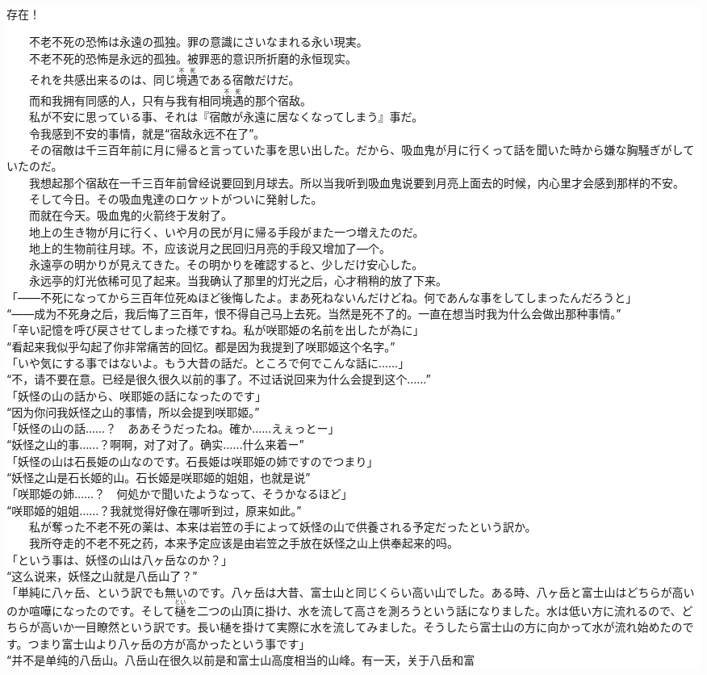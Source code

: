 </rp></ruby>存在！</div></td></tr><tr class="tt-content" id="=-153" data-pos="&#91;&quot;=&quot;,153&#93;"><td class="tt-ja" lang="ja"><div class="poem">　　不老不死の恐怖は永遠の孤独。罪の意識にさいなまれる永い現実。</div></td><td class="tt-zh" lang="zh"><div class="poem">　　不老不死的恐怖是永远的孤独。被罪恶的意识所折磨的永恒现实。</div></td></tr><tr class="tt-content" id="=-154" data-pos="&#91;&quot;=&quot;,154&#93;"><td class="tt-ja" lang="ja"><div class="poem">　　それを共感出来るのは、同じ<ruby lang="ja"><rb>境遇</rb><rp> (</rp><rt>不死</rt><rp>) </rp></ruby>である宿敵だけだ。</div></td><td class="tt-zh" lang="zh"><div class="poem">　　而和我拥有同感的人，只有与我有相同<ruby><rb>境遇</rb><rp> (</rp><rt>不死</rt><rp>) </rp></ruby>的那个宿敌。</div></td></tr><tr class="tt-content" id="=-155" data-pos="&#91;&quot;=&quot;,155&#93;"><td class="tt-ja" lang="ja"><div class="poem">　　私が不安に思っている事、それは『宿敵が永遠に居なくなってしまう』事だ。</div></td><td class="tt-zh" lang="zh"><div class="poem">　　令我感到不安的事情，就是“宿敌永远不在了”。</div></td></tr><tr class="tt-content" id="=-156" data-pos="&#91;&quot;=&quot;,156&#93;"><td class="tt-ja" lang="ja"><div class="poem">　　その宿敵は千三百年前に月に帰ると言っていた事を思い出した。だから、吸血鬼が月に行くって話を聞いた時から嫌な胸騒ぎがしていたのだ。</div></td><td class="tt-zh" lang="zh"><div class="poem">　　我想起那个宿敌在一千三百年前曾经说要回到月球去。所以当我听到吸血鬼说要到月亮上面去的时候，内心里才会感到那样的不安。</div></td></tr><tr class="tt-content" id="=-157" data-pos="&#91;&quot;=&quot;,157&#93;"><td class="tt-ja" lang="ja"><div class="poem">　　そして今日。その吸血鬼達のロケットがついに発射した。</div></td><td class="tt-zh" lang="zh"><div class="poem">　　而就在今天。吸血鬼的火箭终于发射了。</div></td></tr><tr class="tt-content" id="=-158" data-pos="&#91;&quot;=&quot;,158&#93;"><td class="tt-ja" lang="ja"><div class="poem">　　地上の生き物が月に行く、いや月の民が月に帰る手段がまた一つ増えたのだ。</div></td><td class="tt-zh" lang="zh"><div class="poem">　　地上的生物前往月球。不，应该说月之民回归月亮的手段又增加了—个。</div></td></tr><tr class="tt-content" id="=-159" data-pos="&#91;&quot;=&quot;,159&#93;"><td class="tt-ja" lang="ja"><div class="poem">　　永遠亭の明かりが見えてきた。その明かりを確認すると、少しだけ安心した。</div></td><td class="tt-zh" lang="zh"><div class="poem">　　永远亭的灯光依稀可见了起来。当我确认了那里的灯光之后，心才稍稍的放了下来。</div></td></tr><tr class="tt-header" id="=-160" data-pos="&#91;&quot;=&quot;,160&#93;"><td colspan="2" id="" class="tt-header" lang="zh"><div class="poem"></div></td></tr><tr class="tt-content" id="=-161" data-pos="&#91;&quot;=&quot;,161&#93;"><td class="tt-ja" lang="ja"><div class="poem">「——不死になってから三百年位死ぬほど後悔したよ。まあ死ねないんだけどね。何であんな事をしてしまったんだろうと」</div></td><td class="tt-zh" lang="zh"><div class="poem">“——成为不死身之后，我后悔了三百年，恨不得自己马上去死。当然是死不了的。一直在想当时我为什么会做出那种事情。”</div></td></tr><tr class="tt-content" id="=-162" data-pos="&#91;&quot;=&quot;,162&#93;"><td class="tt-ja" lang="ja"><div class="poem">「辛い記憶を呼び戻させてしまった様ですね。私が咲耶姫の名前を出したが為に」</div></td><td class="tt-zh" lang="zh"><div class="poem">“看起来我似乎勾起了你非常痛苦的回忆。都是因为我提到了咲耶姬这个名字。”</div></td></tr><tr class="tt-content" id="=-163" data-pos="&#91;&quot;=&quot;,163&#93;"><td class="tt-ja" lang="ja"><div class="poem">「いや気にする事ではないよ。もう大昔の話だ。ところで何でこんな話に……」</div></td><td class="tt-zh" lang="zh"><div class="poem">“不，请不要在意。已经是很久很久以前的事了。不过话说回来为什么会提到这个……”</div></td></tr><tr class="tt-content" id="=-164" data-pos="&#91;&quot;=&quot;,164&#93;"><td class="tt-ja" lang="ja"><div class="poem">「妖怪の山の話から、咲耶姫の話になったのです」</div></td><td class="tt-zh" lang="zh"><div class="poem">“因为你问我妖怪之山的事情，所以会提到咲耶姬。”</div></td></tr><tr class="tt-content" id="=-165" data-pos="&#91;&quot;=&quot;,165&#93;"><td class="tt-ja" lang="ja"><div class="poem">「妖怪の山の話……？　ああそうだったね。確か……えぇっとー」</div></td><td class="tt-zh" lang="zh"><div class="poem">“妖怪之山的事……？啊啊，对了对了。确实……什么来着ー”</div></td></tr><tr class="tt-content" id="=-166" data-pos="&#91;&quot;=&quot;,166&#93;"><td class="tt-ja" lang="ja"><div class="poem">「妖怪の山は石長姫の山なのです。石長姫は咲耶姫の姉ですのでつまり」</div></td><td class="tt-zh" lang="zh"><div class="poem">“妖怪之山是石长姬的山。石长姬是咲耶姬的姐姐，也就是说”</div></td></tr><tr class="tt-content" id="=-167" data-pos="&#91;&quot;=&quot;,167&#93;"><td class="tt-ja" lang="ja"><div class="poem">「咲耶姫の姉……？　何処かで聞いたようなって、そうかなるほど」</div></td><td class="tt-zh" lang="zh"><div class="poem">“咲耶姬的姐姐……？我就觉得好像在哪听到过，原来如此。”</div></td></tr><tr class="tt-content" id="=-168" data-pos="&#91;&quot;=&quot;,168&#93;"><td class="tt-ja" lang="ja"><div class="poem">　　私が奪った不老不死の薬は、本来は岩笠の手によって妖怪の山で供養される予定だったという訳か。</div></td><td class="tt-zh" lang="zh"><div class="poem">　　我所夺走的不老不死之药，本来予定应该是由岩笠之手放在妖怪之山上供奉起来的吗。</div></td></tr><tr class="tt-content" id="=-169" data-pos="&#91;&quot;=&quot;,169&#93;"><td class="tt-ja" lang="ja"><div class="poem">「という事は、妖怪の山は八ヶ岳なのか？」</div></td><td class="tt-zh" lang="zh"><div class="poem">“这么说来，妖怪之山就是八岳山了？”</div></td></tr><tr class="tt-content" id="=-170" data-pos="&#91;&quot;=&quot;,170&#93;"><td class="tt-ja" lang="ja"><div class="poem">「単純に八ヶ岳、という訳でも無いのです。八ヶ岳は大昔、富士山と同じくらい高い山でした。ある時、八ヶ岳と富士山はどちらが高いのか喧嘩になったのです。そして<ruby lang="ja"><rb>樋</rb><rp> (</rp><rt>とい</rt><rp>) </rp></ruby>を二つの山頂に掛け、水を流して高さを測ろうという話になりました。水は低い方に流れるので、どちらが高いか一目瞭然という訳です。長い樋を掛けて実際に水を流してみました。そうしたら富士山の方に向かって水が流れ始めたのです。つまり富士山より八ヶ岳の方が高かったという事です」</div></td><td class="tt-zh" lang="zh"><div class="poem">“并不是单纯的八岳山。八岳山在很久以前是和富士山高度相当的山峰。有一天，关于八岳和富